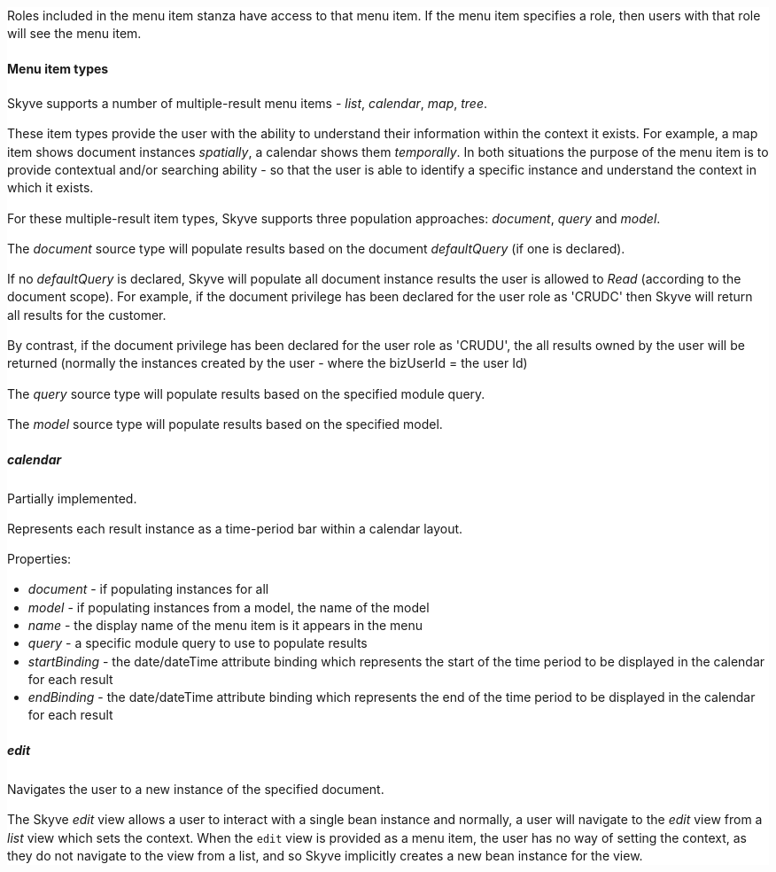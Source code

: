 Roles included in the menu item stanza have access to that menu item. If
the menu item specifies a role, then users with that role will see the
menu item.

#### Menu item types
Skyve supports a number of multiple-result menu items - _list_, _calendar_, _map_, _tree_.

These item types provide the user with the ability to understand their information within the context it exists. 
For example, a map item shows document instances _spatially_, a calendar shows them _temporally_. In both situations
the purpose of the menu item is to provide contextual and/or searching ability - so that the user is able to identify 
a specific instance and understand the context in which it exists.

For these multiple-result item types, Skyve supports three population approaches: _document_, _query_ and _model_.

The _document_ source type will populate results based on the document _defaultQuery_ (if one is declared). 

If no _defaultQuery_ is declared, Skyve will populate all document instance results the user is allowed to _Read_ 
(according to the document scope). For example, if the document privilege has been declared for the user role as 'CRUDC'
then Skyve will return all results for the customer.

By contrast, if the document privilege has been declared for the user role as 'CRUDU', the all results owned by the user
will be returned (normally the instances created by the user - where the bizUserId = the user Id)

The _query_ source type will populate results based on the specified module query.

The _model_ source type will populate results based on the specified model.   

##### calendar
Partially implemented.

Represents each result instance as a time-period bar within a calendar layout.

Properties:
* _document_ -  if populating instances for all 
* _model_ - if populating instances from a model, the name of the model
* _name_ - the display name of the menu item is it appears in the menu
* _query_ - a specific module query to use to populate results
* _startBinding_ - the date/dateTime attribute binding which represents the start of the time period to be displayed in the calendar for each result
* _endBinding_ - the date/dateTime attribute binding which represents the end of the time period to be displayed in the calendar for each result

##### edit
Navigates the user to a new instance of the specified document.

The Skyve _edit_ view allows a user to interact with a single bean instance and normally, a user will
navigate to the _edit_ view from a _list_ view which sets the context. When the `edit` view is provided as a menu item, the user has no way of setting the context, as they do not navigate to the view from a list, and so Skyve implicitly creates a new bean instance for the view.
